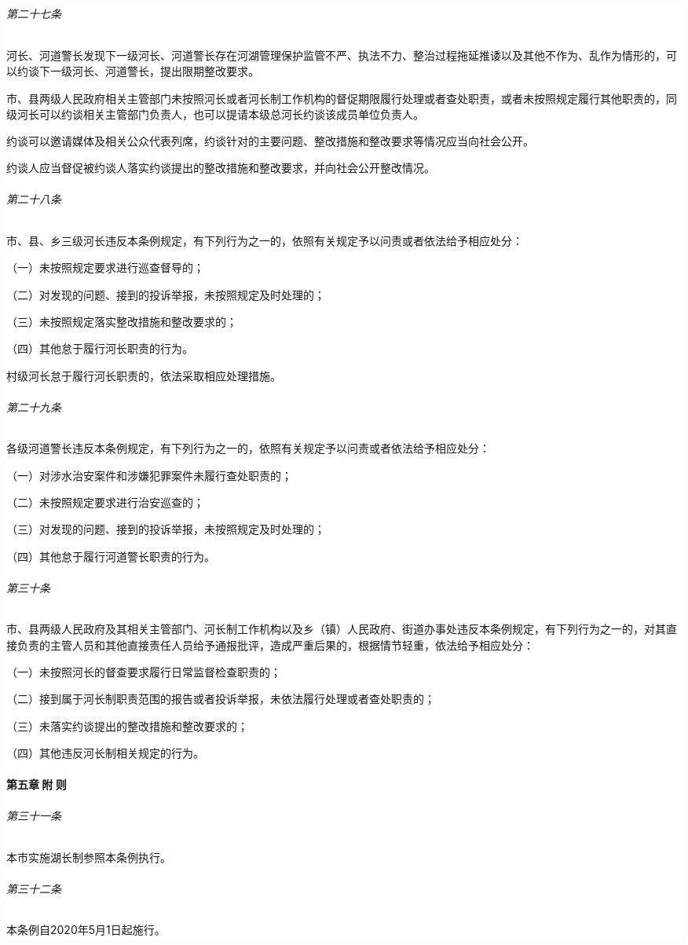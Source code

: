 ###### 第二十七条

河长、河道警长发现下一级河长、河道警长存在河湖管理保护监管不严、执法不力、整治过程拖延推诿以及其他不作为、乱作为情形的，可以约谈下一级河长、河道警长，提出限期整改要求。

市、县两级人民政府相关主管部门未按照河长或者河长制工作机构的督促期限履行处理或者查处职责，或者未按照规定履行其他职责的，同级河长可以约谈相关主管部门负责人，也可以提请本级总河长约谈该成员单位负责人。

约谈可以邀请媒体及相关公众代表列席，约谈针对的主要问题、整改措施和整改要求等情况应当向社会公开。

约谈人应当督促被约谈人落实约谈提出的整改措施和整改要求，并向社会公开整改情况。

###### 第二十八条

市、县、乡三级河长违反本条例规定，有下列行为之一的，依照有关规定予以问责或者依法给予相应处分：

（一）未按照规定要求进行巡查督导的；

（二）对发现的问题、接到的投诉举报，未按照规定及时处理的；

（三）未按照规定落实整改措施和整改要求的；

（四）其他怠于履行河长职责的行为。

村级河长怠于履行河长职责的，依法采取相应处理措施。

###### 第二十九条

各级河道警长违反本条例规定，有下列行为之一的，依照有关规定予以问责或者依法给予相应处分：

（一）对涉水治安案件和涉嫌犯罪案件未履行查处职责的；

（二）未按照规定要求进行治安巡查的；

（三）对发现的问题、接到的投诉举报，未按照规定及时处理的；

（四）其他怠于履行河道警长职责的行为。

###### 第三十条

市、县两级人民政府及其相关主管部门、河长制工作机构以及乡（镇）人民政府、街道办事处违反本条例规定，有下列行为之一的，对其直接负责的主管人员和其他直接责任人员给予通报批评，造成严重后果的，根据情节轻重，依法给予相应处分：

（一）未按照河长的督查要求履行日常监督检查职责的；

（二）接到属于河长制职责范围的报告或者投诉举报，未依法履行处理或者查处职责的；

（三）未落实约谈提出的整改措施和整改要求的；

（四）其他违反河长制相关规定的行为。

#### 第五章 附 则

###### 第三十一条

本市实施湖长制参照本条例执行。

###### 第三十二条

本条例自2020年5月1日起施行。
